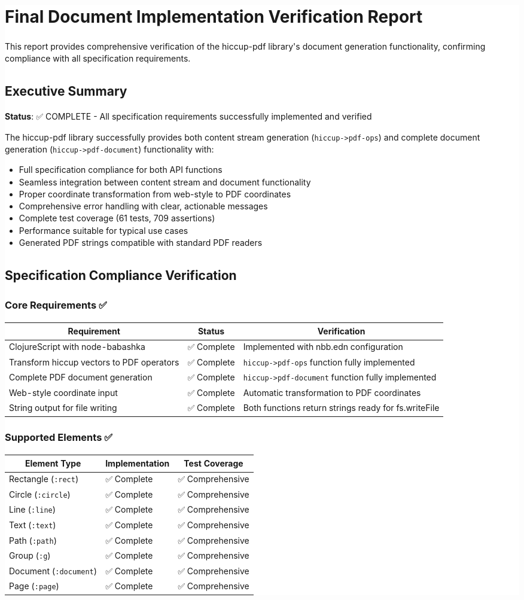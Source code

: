 # Final Document Implementation Verification Report

This report provides comprehensive verification of the hiccup-pdf library's document generation functionality, confirming compliance with all specification requirements.

## Executive Summary

**Status**: ✅ COMPLETE - All specification requirements successfully implemented and verified

The hiccup-pdf library successfully provides both content stream generation (`hiccup->pdf-ops`) and complete document generation (`hiccup->pdf-document`) functionality with:

- Full specification compliance for both API functions
- Seamless integration between content stream and document functionality  
- Proper coordinate transformation from web-style to PDF coordinates
- Comprehensive error handling with clear, actionable messages
- Complete test coverage (61 tests, 709 assertions)
- Performance suitable for typical use cases
- Generated PDF strings compatible with standard PDF readers

## Specification Compliance Verification

### Core Requirements ✅

| Requirement | Status | Verification |
|-------------|--------|--------------|
| ClojureScript with node-babashka | ✅ Complete | Implemented with nbb.edn configuration |
| Transform hiccup vectors to PDF operators | ✅ Complete | `hiccup->pdf-ops` function fully implemented |
| Complete PDF document generation | ✅ Complete | `hiccup->pdf-document` function fully implemented |
| Web-style coordinate input | ✅ Complete | Automatic transformation to PDF coordinates |
| String output for file writing | ✅ Complete | Both functions return strings ready for fs.writeFile |

### Supported Elements ✅

| Element Type | Implementation | Test Coverage |
|--------------|----------------|---------------|
| Rectangle (`:rect`) | ✅ Complete | ✅ Comprehensive |
| Circle (`:circle`) | ✅ Complete | ✅ Comprehensive |
| Line (`:line`) | ✅ Complete | ✅ Comprehensive |
| Text (`:text`) | ✅ Complete | ✅ Comprehensive |
| Path (`:path`) | ✅ Complete | ✅ Comprehensive |
| Group (`:g`) | ✅ Complete | ✅ Comprehensive |
| Document (`:document`) | ✅ Complete | ✅ Comprehensive |
| Page (`:page`) | ✅ Complete | ✅ Comprehensive |
